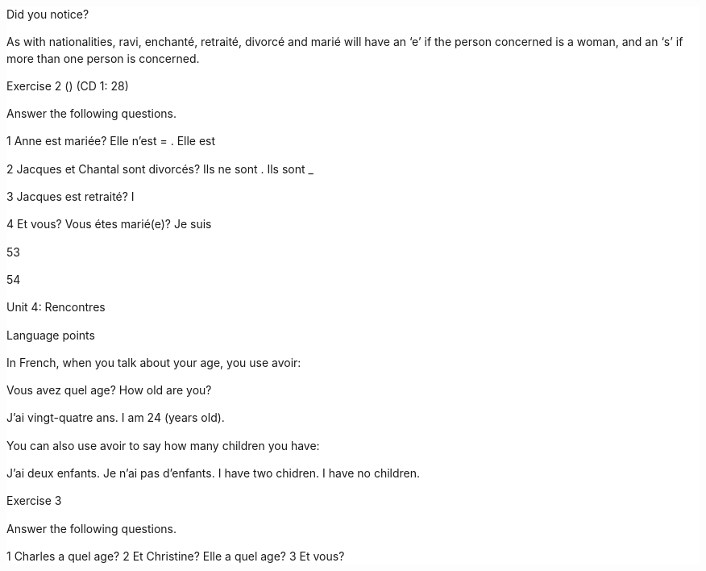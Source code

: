 
Did you notice? 


As with nationalities, ravi, enchanté, retraité, divorcé and marié 
will have an ‘e’ if the person concerned is a woman, and an ‘s’ if 
more than one person is concerned. 


Exercise 2 () (CD 1: 28) 


Answer the following questions. 


1 Anne est mariée? 
Elle n’est = . Elle est 


2 Jacques et Chantal sont divorcés? 
Ils ne sont . Ils sont _ 


3 Jacques est retraité? 
I 


4 Et vous? Vous étes marié(e)? 
Je suis 


53 


54 


Unit 4: Rencontres 


Language points 


In French, when you talk about your age, you use avoir: 


Vous avez quel age? 
How old are you? 


J’ai vingt-quatre ans. 
I am 24 (years old). 


You can also use avoir to say how many children you have: 


J’ai deux enfants. Je n’ai pas d’enfants. 
I have two chidren. I have no children. 


Exercise 3 


Answer the following questions. 


1 Charles a quel age? 
2 Et Christine? Elle a quel age? 
3 Et vous? 
